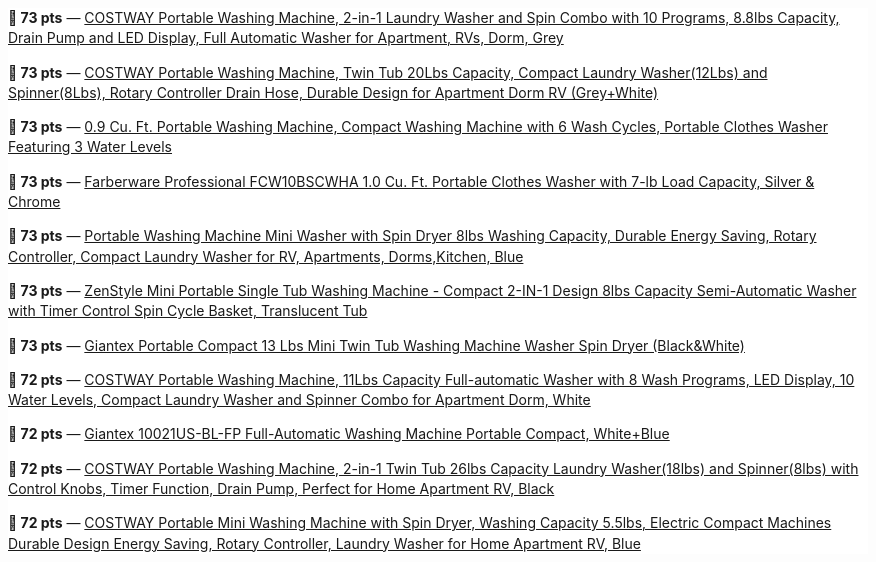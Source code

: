 **🛒 73 pts** — [COSTWAY Portable Washing Machine, 2-in-1 Laundry Washer and Spin Combo with 10 Programs, 8.8lbs Capacity, Drain Pump and LED Display, Full Automatic Washer for Apartment, RVs, Dorm, Grey](/products/costway-portable-washing-machine-2-in-1-laundry-washer-and-spin-combo-with-10-programs-88lbs-capacity-drain-pump-and-led-display-full-automatic-washer-for-apartment-rvs-dorm-grey-B08QFQF9HG/)

**🛒 73 pts** — [COSTWAY Portable Washing Machine, Twin Tub 20Lbs Capacity, Compact Laundry Washer(12Lbs) and Spinner(8Lbs), Rotary Controller Drain Hose, Durable Design for Apartment Dorm RV (Grey+White)](/products/costway-portable-washing-machine-twin-tub-20lbs-capacity-compact-laundry-washer12lbs-and-spinner8lbs-rotary-controller-drain-hose-durable-design-for-apartment-dorm-rv-greywhite-B074RDWS11/)

**🛒 73 pts** — [0.9 Cu. Ft. Portable Washing Machine, Compact Washing Machine with 6 Wash Cycles, Portable Clothes Washer Featuring 3 Water Levels](/products/09-cu-ft-portable-washing-machine-compact-washing-machine-with-6-wash-cycles-portable-clothes-washer-featuring-3-water-levels-B07LCSK4JY/)

**🛒 73 pts** — [Farberware Professional FCW10BSCWHA 1.0 Cu. Ft. Portable Clothes Washer with 7-lb Load Capacity, Silver & Chrome](/products/farberware-professional-fcw10bscwha-10-cu-ft-portable-clothes-washer-with-7-lb-load-capacity-silver-chrome-B07STLLSWF/)

**🛒 73 pts** — [Portable Washing Machine Mini Washer with Spin Dryer 8lbs Washing Capacity, Durable Energy Saving, Rotary Controller, Compact Laundry Washer for RV, Apartments, Dorms,Kitchen, Blue](/products/portable-washing-machine-mini-washer-with-spin-dryer-8lbs-washing-capacity-durable-energy-saving-rotary-controller-compact-laundry-washer-for-rv-apartments-dormskitchen-blue-B07R7TR6KF/)

**🛒 73 pts** — [ZenStyle Mini Portable Single Tub Washing Machine - Compact 2-IN-1 Design 8lbs Capacity Semi-Automatic Washer with Timer Control Spin Cycle Basket, Translucent Tub](/products/zenstyle-mini-portable-single-tub-washing-machine-compact-2-in-1-design-8lbs-capacity-semi-automatic-washer-with-timer-control-spin-cycle-basket-translucent-tub-B07MTWD248/)

**🛒 73 pts** — [Giantex Portable Compact 13 Lbs Mini Twin Tub Washing Machine Washer Spin Dryer (Black&White)](/products/giantex-portable-compact-13-lbs-mini-twin-tub-washing-machine-washer-spin-dryer-blackwhite-B074C62867/)

**🛒 72 pts** — [COSTWAY Portable Washing Machine, 11Lbs Capacity Full-automatic Washer with 8 Wash Programs, LED Display, 10 Water Levels, Compact Laundry Washer and Spinner Combo for Apartment Dorm, White](/products/costway-portable-washing-machine-11lbs-capacity-full-automatic-washer-with-8-wash-programs-led-display-10-water-levels-compact-laundry-washer-and-spinner-combo-for-apartment-dorm-white-B09FL4M1GN/)

**🛒 72 pts** — [Giantex 10021US-BL-FP Full-Automatic Washing Machine Portable Compact, White+Blue](/products/giantex-10021us-bl-fp-full-automatic-washing-machine-portable-compact-whiteblue-B097KDDGC7/)

**🛒 72 pts** — [COSTWAY Portable Washing Machine, 2-in-1 Twin Tub 26lbs Capacity Laundry Washer(18lbs) and Spinner(8lbs) with Control Knobs, Timer Function, Drain Pump, Perfect for Home Apartment RV, Black](/products/costway-portable-washing-machine-2-in-1-twin-tub-26lbs-capacity-laundry-washer18lbs-and-spinner8lbs-with-control-knobs-timer-function-drain-pump-perfect-for-home-apartment-rv-black-B0FH2DFV1Z/)

**🛒 72 pts** — [COSTWAY Portable Mini Washing Machine with Spin Dryer, Washing Capacity 5.5lbs, Electric Compact Machines Durable Design Energy Saving, Rotary Controller, Laundry Washer for Home Apartment RV, Blue](/products/costway-portable-mini-washing-machine-with-spin-dryer-washing-capacity-55lbs-electric-compact-machines-durable-design-energy-saving-rotary-controller-laundry-washer-for-home-apartment-rv-blue-B074R7GK8V/)
